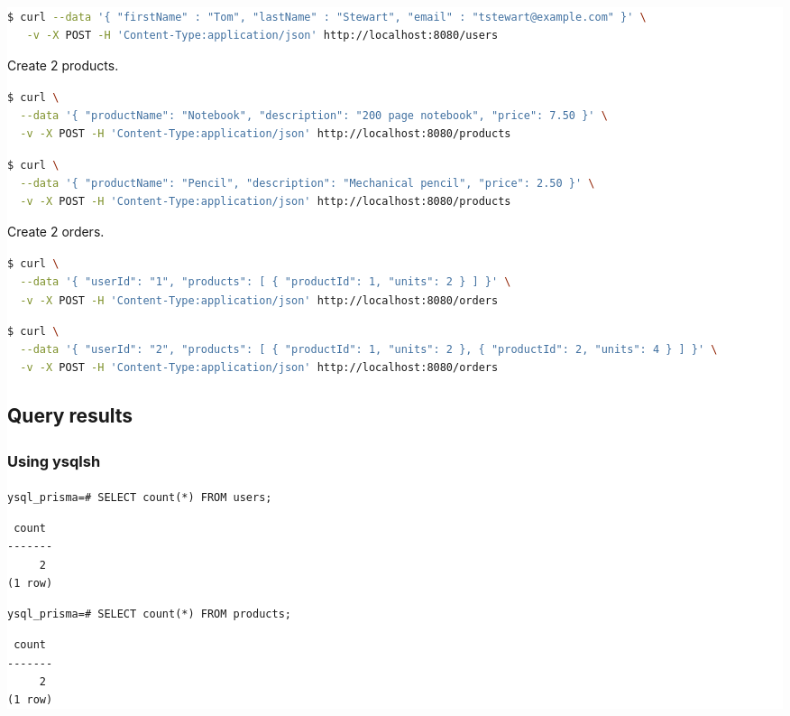 ```sh
$ curl --data '{ "firstName" : "Tom", "lastName" : "Stewart", "email" : "tstewart@example.com" }' \
   -v -X POST -H 'Content-Type:application/json' http://localhost:8080/users
```

Create 2 products.

```sh
$ curl \
  --data '{ "productName": "Notebook", "description": "200 page notebook", "price": 7.50 }' \
  -v -X POST -H 'Content-Type:application/json' http://localhost:8080/products
```

```sh
$ curl \
  --data '{ "productName": "Pencil", "description": "Mechanical pencil", "price": 2.50 }' \
  -v -X POST -H 'Content-Type:application/json' http://localhost:8080/products
```

Create 2 orders.

```sh
$ curl \
  --data '{ "userId": "1", "products": [ { "productId": 1, "units": 2 } ] }' \
  -v -X POST -H 'Content-Type:application/json' http://localhost:8080/orders
```

```sh
$ curl \
  --data '{ "userId": "2", "products": [ { "productId": 1, "units": 2 }, { "productId": 2, "units": 4 } ] }' \
  -v -X POST -H 'Content-Type:application/json' http://localhost:8080/orders
```

## Query results

### Using ysqlsh

```plpgsql
ysql_prisma=# SELECT count(*) FROM users;
```

```output
 count
-------
     2
(1 row)
```

```plpgsql
ysql_prisma=# SELECT count(*) FROM products;
```

```output
 count
-------
     2
(1 row)
```
